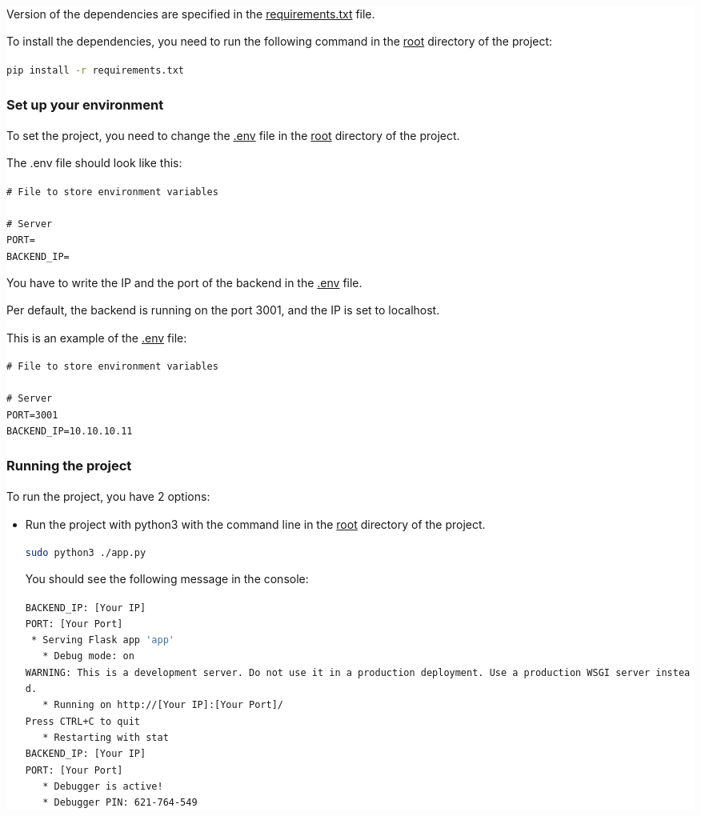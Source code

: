 Version of the dependencies are specified in the [requirements.txt](./requirements.txt) file.

To install the dependencies, you need to run the following command in the [root](./) directory of the project:

```bash 
pip install -r requirements.txt
```

### Set up your environment

To set the project, you need to change the [.env](./.env) file in the [root](./) directory of the project.

The .env file should look like this:

```env
# File to store environment variables

# Server
PORT=
BACKEND_IP=
```

You have to write the IP and the port of the backend in the [.env](./.env) file.

Per default, the backend is running on the port 3001,
and the IP is set to localhost.

This is an example of the [.env](./.env) file:

```env
# File to store environment variables

# Server
PORT=3001
BACKEND_IP=10.10.10.11
```

### Running the project

To run the project, you have 2 options:

- Run the project with python3 with the command line in the [root](./) directory of the project.

  ```bash
  sudo python3 ./app.py
  ```
  
  You should see the following message in the console:
  
  ```bash
  BACKEND_IP: [Your IP]
  PORT: [Your Port]
   * Serving Flask app 'app'
     * Debug mode: on
  WARNING: This is a development server. Do not use it in a production deployment. Use a production WSGI server instead.
     * Running on http://[Your IP]:[Your Port]/ 
  Press CTRL+C to quit
     * Restarting with stat
  BACKEND_IP: [Your IP]
  PORT: [Your Port]
     * Debugger is active!
     * Debugger PIN: 621-764-549
  ```
  